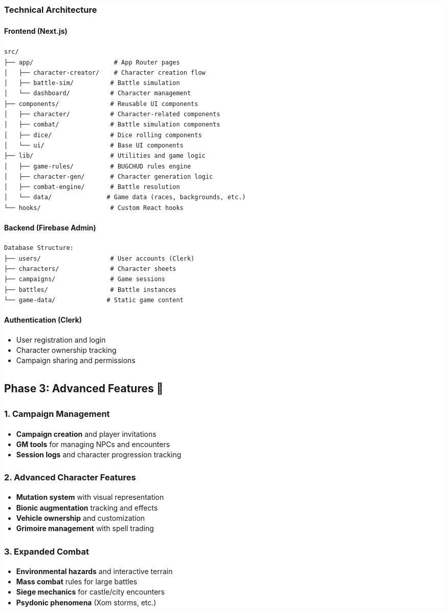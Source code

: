 ### Technical Architecture

#### Frontend (Next.js)
```
src/
├── app/                      # App Router pages
│   ├── character-creator/    # Character creation flow
│   ├── battle-sim/          # Battle simulation
│   └── dashboard/           # Character management
├── components/              # Reusable UI components
│   ├── character/           # Character-related components
│   ├── combat/              # Battle simulation components
│   ├── dice/                # Dice rolling components
│   └── ui/                  # Base UI components
├── lib/                     # Utilities and game logic
│   ├── game-rules/          # BUGCHUD rules engine
│   ├── character-gen/       # Character generation logic
│   ├── combat-engine/       # Battle resolution
│   └── data/               # Game data (races, backgrounds, etc.)
└── hooks/                   # Custom React hooks
```

#### Backend (Firebase Admin)
```
Database Structure:
├── users/                   # User accounts (Clerk)
├── characters/              # Character sheets
├── campaigns/               # Game sessions
├── battles/                 # Battle instances
└── game-data/              # Static game content
```

#### Authentication (Clerk)
- User registration and login
- Character ownership tracking
- Campaign sharing and permissions

## Phase 3: Advanced Features 🌟

### 1. Campaign Management
- **Campaign creation** and player invitations
- **GM tools** for managing NPCs and encounters
- **Session logs** and character progression tracking

### 2. Advanced Character Features
- **Mutation system** with visual representation
- **Bionic augmentation** tracking and effects
- **Vehicle ownership** and customization
- **Grimoire management** with spell trading

### 3. Expanded Combat
- **Environmental hazards** and interactive terrain
- **Mass combat** rules for large battles
- **Siege mechanics** for castle/city encounters
- **Psydonic phenomena** (Xom storms, etc.)
